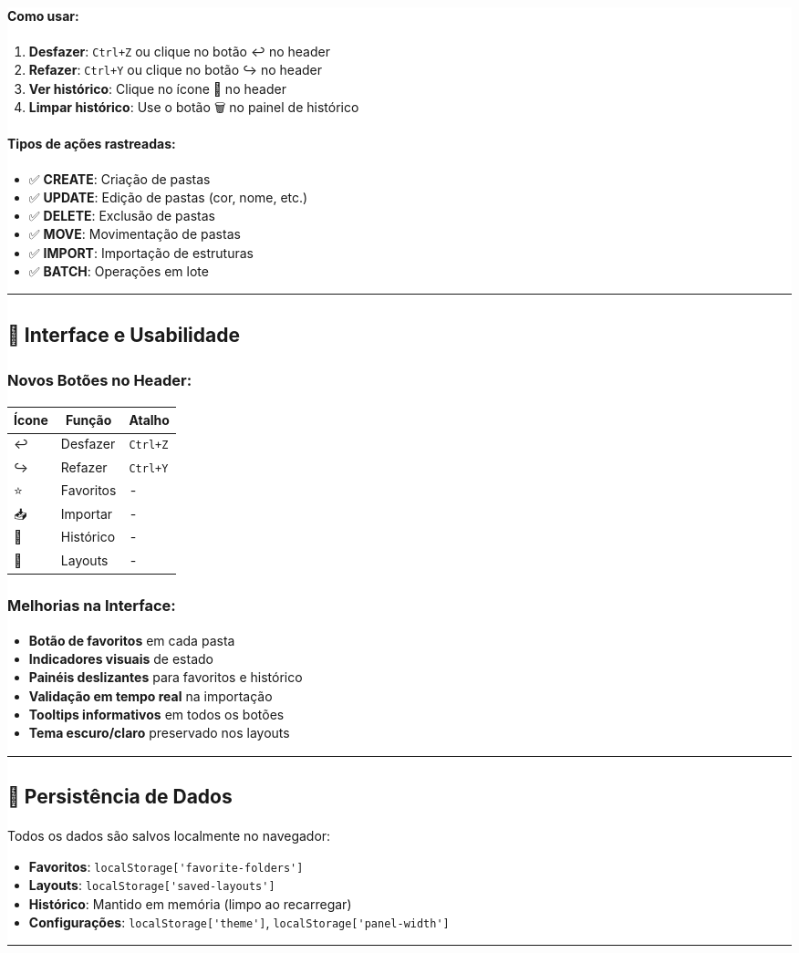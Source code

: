 #### Como usar:
1. **Desfazer**: `Ctrl+Z` ou clique no botão ↩️ no header
2. **Refazer**: `Ctrl+Y` ou clique no botão ↪️ no header
3. **Ver histórico**: Clique no ícone 📜 no header
4. **Limpar histórico**: Use o botão 🗑️ no painel de histórico

#### Tipos de ações rastreadas:
- ✅ **CREATE**: Criação de pastas
- ✅ **UPDATE**: Edição de pastas (cor, nome, etc.)
- ✅ **DELETE**: Exclusão de pastas
- ✅ **MOVE**: Movimentação de pastas
- ✅ **IMPORT**: Importação de estruturas
- ✅ **BATCH**: Operações em lote

---

## 🎯 Interface e Usabilidade

### Novos Botões no Header:
| Ícone | Função | Atalho |
|-------|--------|--------|
| ↩️ | Desfazer | `Ctrl+Z` |
| ↪️ | Refazer | `Ctrl+Y` |
| ⭐ | Favoritos | - |
| 📥 | Importar | - |
| 📜 | Histórico | - |
| 📐 | Layouts | - |

### Melhorias na Interface:
- **Botão de favoritos** em cada pasta
- **Indicadores visuais** de estado
- **Painéis deslizantes** para favoritos e histórico
- **Validação em tempo real** na importação
- **Tooltips informativos** em todos os botões
- **Tema escuro/claro** preservado nos layouts

---

## 💾 Persistência de Dados

Todos os dados são salvos localmente no navegador:

- **Favoritos**: `localStorage['favorite-folders']`
- **Layouts**: `localStorage['saved-layouts']`
- **Histórico**: Mantido em memória (limpo ao recarregar)
- **Configurações**: `localStorage['theme']`, `localStorage['panel-width']`

---